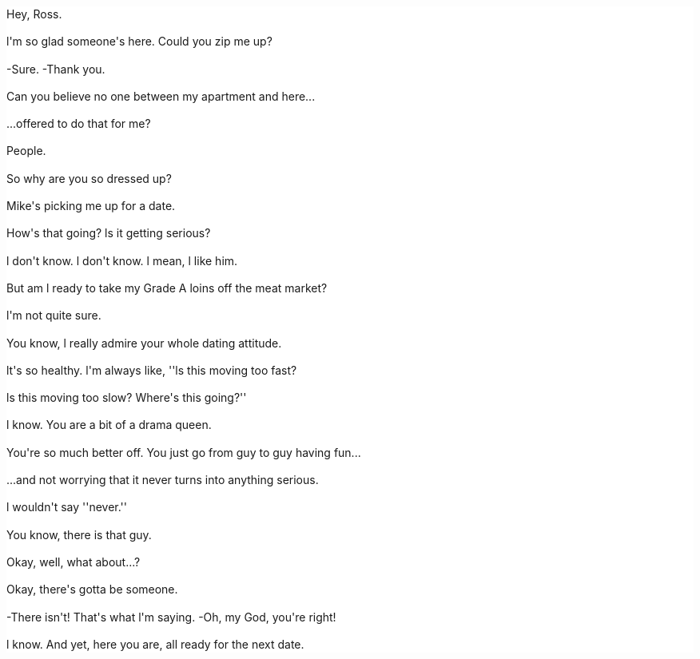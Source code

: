 Hey, Ross.

l'm so glad someone's here.
Could you zip me up?

-Sure.
-Thank you.

Can you believe no one
between my apartment and here...

...offered to do that for me?

People.

So why are you so dressed up?

Mike's picking me up for a date.

How's that going?
ls it getting serious?

l don't know. l don't know.
l mean, l like him.

But am l ready to take
my Grade A loins off the meat market?

l'm not quite sure.

You know, l really admire
your whole dating attitude.

lt's so healthy. l'm always like,
''ls this moving too fast?

ls this moving too slow?
Where's this going?''

l know.
You are a bit of a drama queen.

You're so much better off. You just
go from guy to guy having fun...

...and not worrying that it
never turns into anything serious.

l wouldn't say ''never.''

You know, there is that guy.

Okay, well, what about...?

Okay, there's gotta be someone.

-There isn't! That's what l'm saying.
-Oh, my God, you're right!

l know. And yet, here you are,
all ready for the next date.

